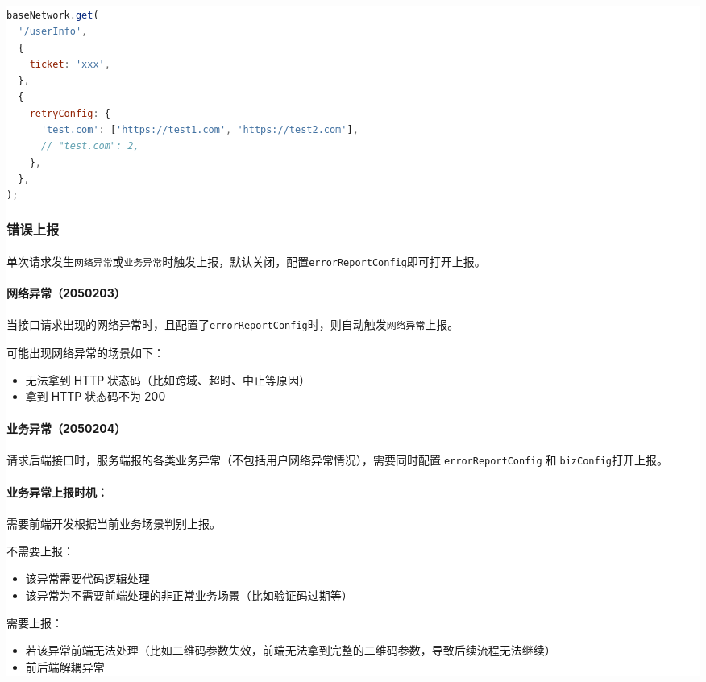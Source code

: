 ```js
baseNetwork.get(
  '/userInfo',
  {
    ticket: 'xxx',
  },
  {
    retryConfig: {
      'test.com': ['https://test1.com', 'https://test2.com'],
      // "test.com": 2,
    },
  },
);
```

### 错误上报

单次请求发生`网络异常`或`业务异常`时触发上报，默认关闭，配置`errorReportConfig`即可打开上报。

#### 网络异常（2050203）

当接口请求出现的网络异常时，且配置了`errorReportConfig`时，则自动触发`网络异常`上报。

可能出现网络异常的场景如下：

- 无法拿到 HTTP 状态码（比如跨域、超时、中止等原因）
- 拿到 HTTP 状态码不为 200

#### 业务异常（2050204）

请求后端接口时，服务端报的各类业务异常（不包括用户网络异常情况），需要同时配置 `errorReportConfig` 和 `bizConfig`打开上报。

#### 业务异常上报时机：

需要前端开发根据当前业务场景判别上报。

不需要上报：

- 该异常需要代码逻辑处理
- 该异常为不需要前端处理的非正常业务场景（比如验证码过期等）

需要上报：

- 若该异常前端无法处理（比如二维码参数失效，前端无法拿到完整的二维码参数，导致后续流程无法继续）
- 前后端解耦异常
